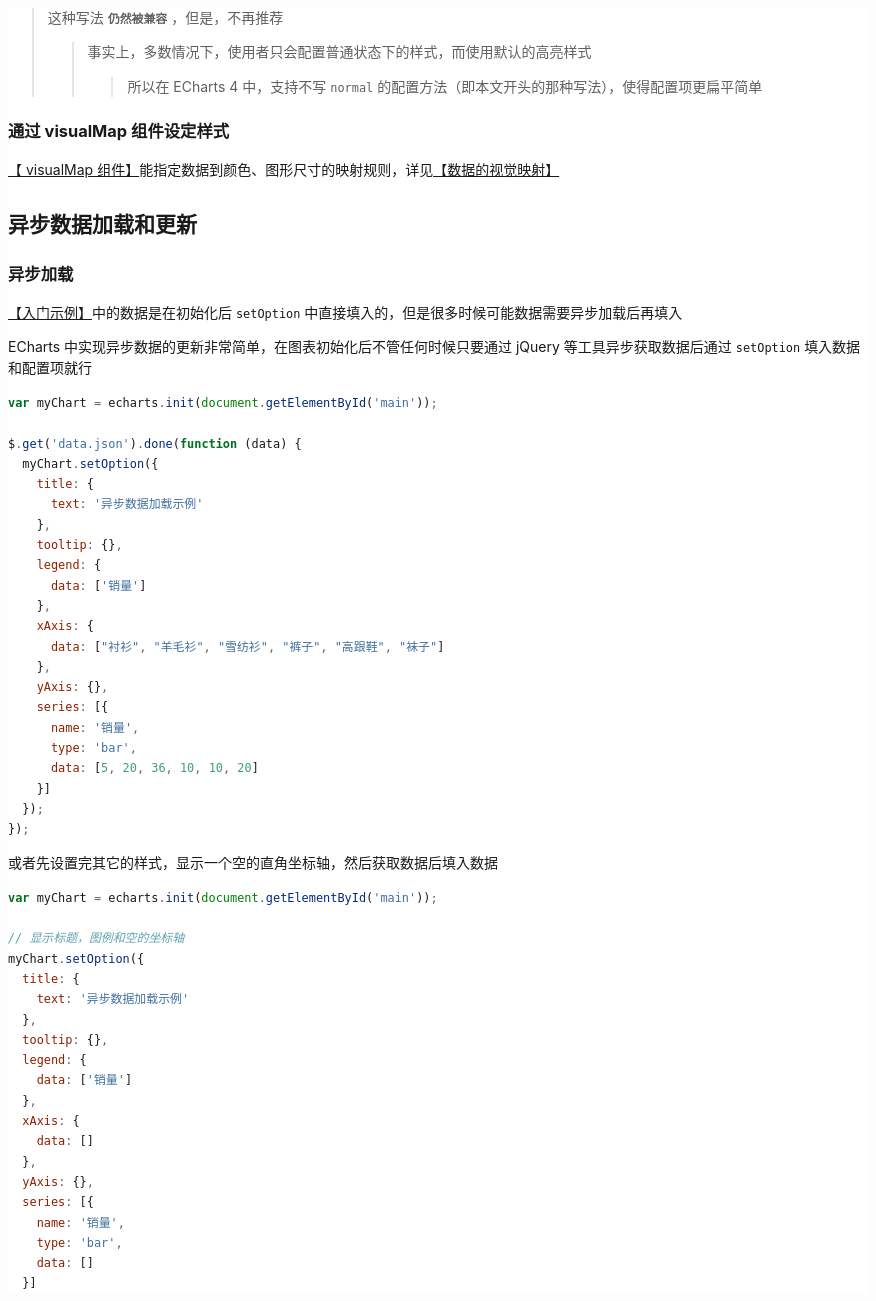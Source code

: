 > 这种写法 **`仍然被兼容`** ，但是，不再推荐
>> 事实上，多数情况下，使用者只会配置普通状态下的样式，而使用默认的高亮样式
>>> 所以在 ECharts 4 中，支持不写 `normal` 的配置方法（即本文开头的那种写法），使得配置项更扁平简单

### 通过 visualMap 组件设定样式

[【 visualMap 组件】](https://echarts.apache.org/zh/option.html#visualMap)能指定数据到颜色、图形尺寸的映射规则，详见[【数据的视觉映射】](https://echarts.apache.org/zh/tutorial.html#数据的视觉映射)

## 异步数据加载和更新

### 异步加载

[【入门示例】](https://echarts.apache.org/zh/tutorial.html#自定义构建%20ECharts)中的数据是在初始化后 `setOption` 中直接填入的，但是很多时候可能数据需要异步加载后再填入

ECharts 中实现异步数据的更新非常简单，在图表初始化后不管任何时候只要通过 jQuery 等工具异步获取数据后通过 `setOption` 填入数据和配置项就行

```js
var myChart = echarts.init(document.getElementById('main'));

$.get('data.json').done(function (data) {
  myChart.setOption({
    title: {
      text: '异步数据加载示例'
    },
    tooltip: {},
    legend: {
      data: ['销量']
    },
    xAxis: {
      data: ["衬衫", "羊毛衫", "雪纺衫", "裤子", "高跟鞋", "袜子"]
    },
    yAxis: {},
    series: [{
      name: '销量',
      type: 'bar',
      data: [5, 20, 36, 10, 10, 20]
    }]
  });
});
```

或者先设置完其它的样式，显示一个空的直角坐标轴，然后获取数据后填入数据

```js
var myChart = echarts.init(document.getElementById('main'));

// 显示标题，图例和空的坐标轴
myChart.setOption({
  title: {
    text: '异步数据加载示例'
  },
  tooltip: {},
  legend: {
    data: ['销量']
  },
  xAxis: {
    data: []
  },
  yAxis: {},
  series: [{
    name: '销量',
    type: 'bar',
    data: []
  }]
```